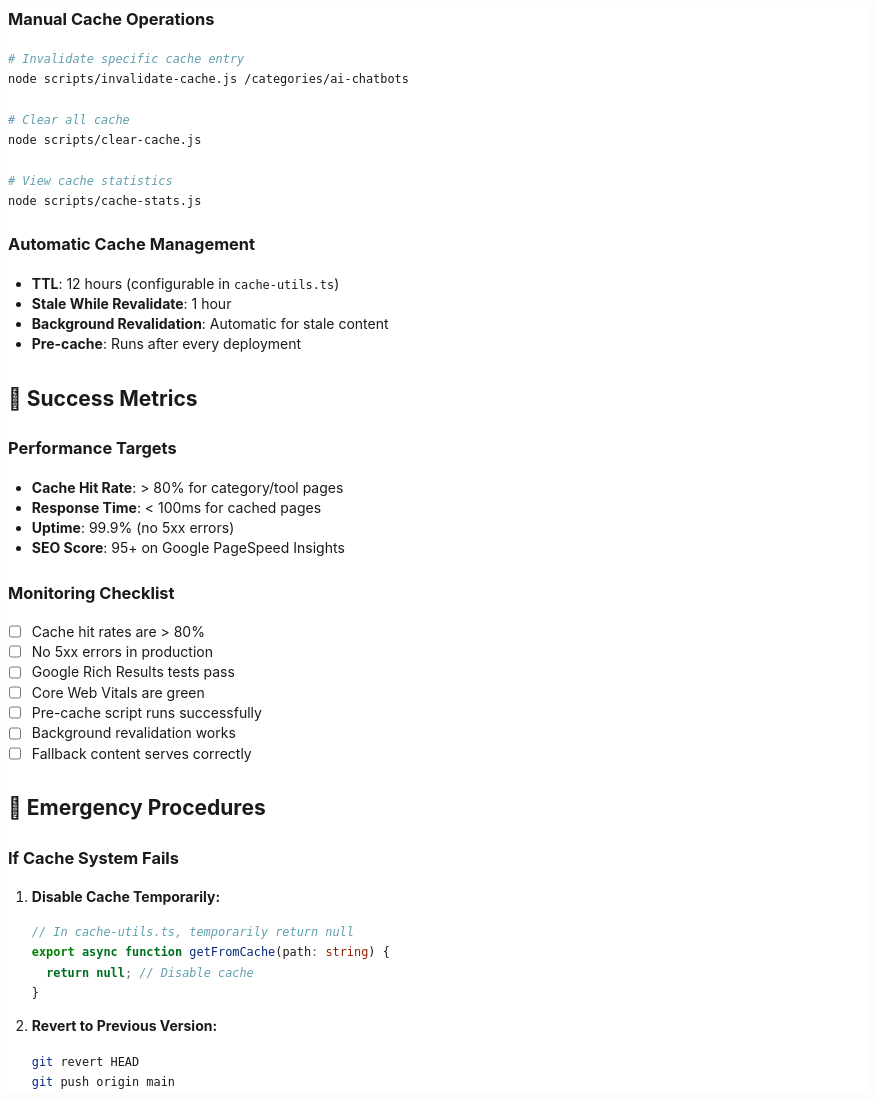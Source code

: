 ### Manual Cache Operations

```bash
# Invalidate specific cache entry
node scripts/invalidate-cache.js /categories/ai-chatbots

# Clear all cache
node scripts/clear-cache.js

# View cache statistics
node scripts/cache-stats.js
```

### Automatic Cache Management

- **TTL**: 12 hours (configurable in `cache-utils.ts`)
- **Stale While Revalidate**: 1 hour
- **Background Revalidation**: Automatic for stale content
- **Pre-cache**: Runs after every deployment

## 🎯 Success Metrics

### Performance Targets

- **Cache Hit Rate**: > 80% for category/tool pages
- **Response Time**: < 100ms for cached pages
- **Uptime**: 99.9% (no 5xx errors)
- **SEO Score**: 95+ on Google PageSpeed Insights

### Monitoring Checklist

- [ ] Cache hit rates are > 80%
- [ ] No 5xx errors in production
- [ ] Google Rich Results tests pass
- [ ] Core Web Vitals are green
- [ ] Pre-cache script runs successfully
- [ ] Background revalidation works
- [ ] Fallback content serves correctly

## 🚨 Emergency Procedures

### If Cache System Fails

1. **Disable Cache Temporarily:**
   ```typescript
   // In cache-utils.ts, temporarily return null
   export async function getFromCache(path: string) {
     return null; // Disable cache
   }
   ```

2. **Revert to Previous Version:**
   ```bash
   git revert HEAD
   git push origin main
   ```
